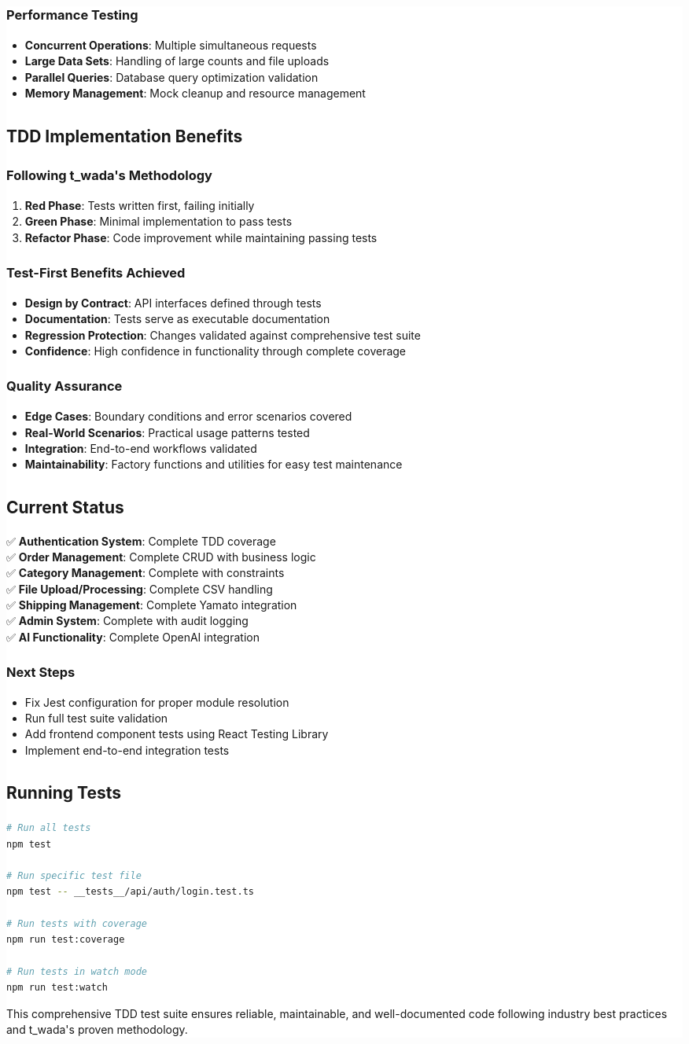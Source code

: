 ### Performance Testing
- **Concurrent Operations**: Multiple simultaneous requests
- **Large Data Sets**: Handling of large counts and file uploads
- **Parallel Queries**: Database query optimization validation
- **Memory Management**: Mock cleanup and resource management

## TDD Implementation Benefits

### Following t_wada's Methodology
1. **Red Phase**: Tests written first, failing initially
2. **Green Phase**: Minimal implementation to pass tests
3. **Refactor Phase**: Code improvement while maintaining passing tests

### Test-First Benefits Achieved
- **Design by Contract**: API interfaces defined through tests
- **Documentation**: Tests serve as executable documentation
- **Regression Protection**: Changes validated against comprehensive test suite
- **Confidence**: High confidence in functionality through complete coverage

### Quality Assurance
- **Edge Cases**: Boundary conditions and error scenarios covered
- **Real-World Scenarios**: Practical usage patterns tested
- **Integration**: End-to-end workflows validated
- **Maintainability**: Factory functions and utilities for easy test maintenance

## Current Status

✅ **Authentication System**: Complete TDD coverage  
✅ **Order Management**: Complete CRUD with business logic  
✅ **Category Management**: Complete with constraints  
✅ **File Upload/Processing**: Complete CSV handling  
✅ **Shipping Management**: Complete Yamato integration  
✅ **Admin System**: Complete with audit logging  
✅ **AI Functionality**: Complete OpenAI integration  

### Next Steps
- Fix Jest configuration for proper module resolution
- Run full test suite validation
- Add frontend component tests using React Testing Library
- Implement end-to-end integration tests

## Running Tests

```bash
# Run all tests
npm test

# Run specific test file
npm test -- __tests__/api/auth/login.test.ts

# Run tests with coverage
npm run test:coverage

# Run tests in watch mode
npm run test:watch
```

This comprehensive TDD test suite ensures reliable, maintainable, and well-documented code following industry best practices and t_wada's proven methodology.
